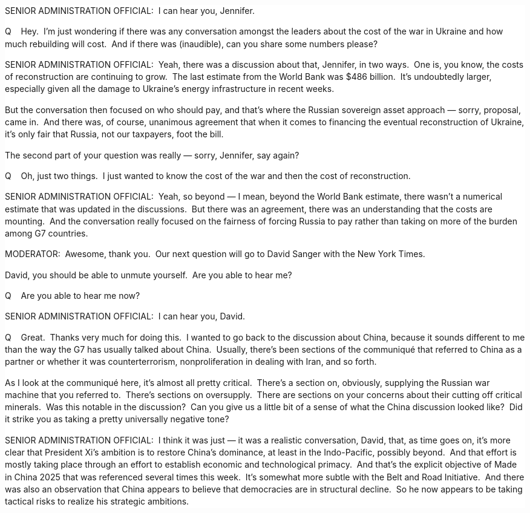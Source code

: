 SENIOR ADMINISTRATION OFFICIAL:  I can hear you, Jennifer.

Q    Hey.  I’m just wondering if there was any conversation amongst the
leaders about the cost of the war in Ukraine and how much rebuilding
will cost.  And if there was (inaudible), can you share some numbers
please?

SENIOR ADMINISTRATION OFFICIAL:  Yeah, there was a discussion about
that, Jennifer, in two ways.  One is, you know, the costs of
reconstruction are continuing to grow.  The last estimate from the World
Bank was $486 billion.  It’s undoubtedly larger, especially given all
the damage to Ukraine’s energy infrastructure in recent weeks. 

But the conversation then focused on who should pay, and that’s where
the Russian sovereign asset approach — sorry, proposal, came in.  And
there was, of course, unanimous agreement that when it comes to
financing the eventual reconstruction of Ukraine, it’s only fair that
Russia, not our taxpayers, foot the bill. 

The second part of your question was really — sorry, Jennifer, say
again?

Q    Oh, just two things.  I just wanted to know the cost of the war and
then the cost of reconstruction. 

SENIOR ADMINISTRATION OFFICIAL:  Yeah, so beyond — I mean, beyond the
World Bank estimate, there wasn’t a numerical estimate that was updated
in the discussions.  But there was an agreement, there was an
understanding that the costs are mounting.  And the conversation really
focused on the fairness of forcing Russia to pay rather than taking on
more of the burden among G7 countries.

MODERATOR:  Awesome, thank you.  Our next question will go to David
Sanger with the New York Times.

David, you should be able to unmute yourself.  Are you able to hear me?

Q    Are you able to hear me now?

SENIOR ADMINISTRATION OFFICIAL:  I can hear you, David.

Q    Great.  Thanks very much for doing this.  I wanted to go back to
the discussion about China, because it sounds different to me than the
way the G7 has usually talked about China.  Usually, there’s been
sections of the communiqué that referred to China as a partner or
whether it was counterterrorism, nonproliferation in dealing with Iran,
and so forth. 

As I look at the communiqué here, it’s almost all pretty critical. 
There’s a section on, obviously, supplying the Russian war machine that
you referred to.  There’s sections on oversupply.  There are sections on
your concerns about their cutting off critical minerals.  Was this
notable in the discussion?  Can you give us a little bit of a sense of
what the China discussion looked like?  Did it strike you as taking a
pretty universally negative tone?

SENIOR ADMINISTRATION OFFICIAL:  I think it was just — it was a
realistic conversation, David, that, as time goes on, it’s more clear
that President Xi’s ambition is to restore China’s dominance, at least
in the Indo-Pacific, possibly beyond.  And that effort is mostly taking
place through an effort to establish economic and technological
primacy.  And that’s the explicit objective of Made in China 2025 that
was referenced several times this week.  It’s somewhat more subtle with
the Belt and Road Initiative.  And there was also an observation that
China appears to believe that democracies are in structural decline.  So
he now appears to be taking tactical risks to realize his strategic
ambitions. 
